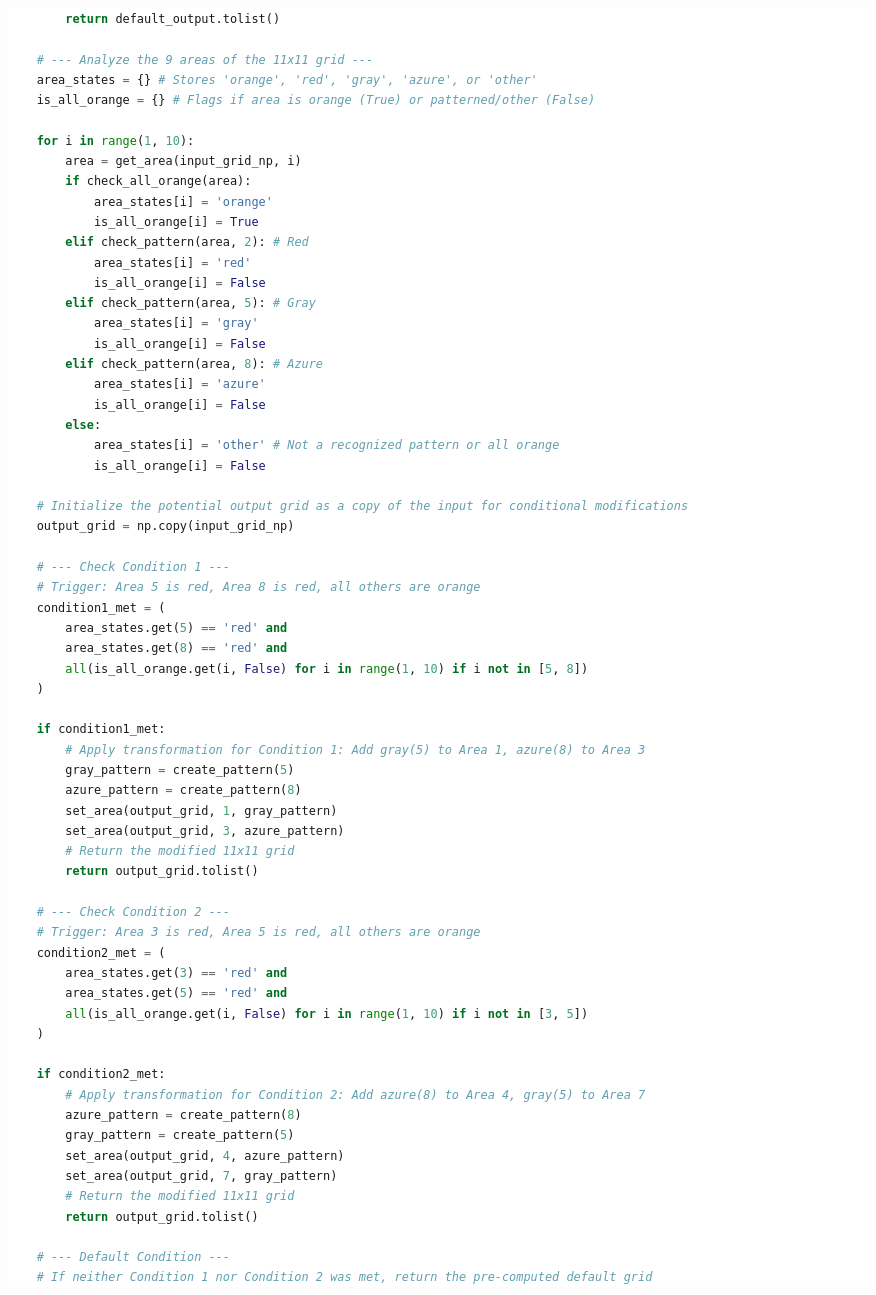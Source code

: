 ```python
        return default_output.tolist()

    # --- Analyze the 9 areas of the 11x11 grid ---
    area_states = {} # Stores 'orange', 'red', 'gray', 'azure', or 'other'
    is_all_orange = {} # Flags if area is orange (True) or patterned/other (False)

    for i in range(1, 10):
        area = get_area(input_grid_np, i)
        if check_all_orange(area):
            area_states[i] = 'orange'
            is_all_orange[i] = True
        elif check_pattern(area, 2): # Red
            area_states[i] = 'red'
            is_all_orange[i] = False
        elif check_pattern(area, 5): # Gray
            area_states[i] = 'gray'
            is_all_orange[i] = False
        elif check_pattern(area, 8): # Azure
            area_states[i] = 'azure'
            is_all_orange[i] = False
        else:
            area_states[i] = 'other' # Not a recognized pattern or all orange
            is_all_orange[i] = False

    # Initialize the potential output grid as a copy of the input for conditional modifications
    output_grid = np.copy(input_grid_np)

    # --- Check Condition 1 ---
    # Trigger: Area 5 is red, Area 8 is red, all others are orange
    condition1_met = (
        area_states.get(5) == 'red' and
        area_states.get(8) == 'red' and
        all(is_all_orange.get(i, False) for i in range(1, 10) if i not in [5, 8])
    )

    if condition1_met:
        # Apply transformation for Condition 1: Add gray(5) to Area 1, azure(8) to Area 3
        gray_pattern = create_pattern(5)
        azure_pattern = create_pattern(8)
        set_area(output_grid, 1, gray_pattern)
        set_area(output_grid, 3, azure_pattern)
        # Return the modified 11x11 grid
        return output_grid.tolist()

    # --- Check Condition 2 ---
    # Trigger: Area 3 is red, Area 5 is red, all others are orange
    condition2_met = (
        area_states.get(3) == 'red' and
        area_states.get(5) == 'red' and
        all(is_all_orange.get(i, False) for i in range(1, 10) if i not in [3, 5])
    )

    if condition2_met:
        # Apply transformation for Condition 2: Add azure(8) to Area 4, gray(5) to Area 7
        azure_pattern = create_pattern(8)
        gray_pattern = create_pattern(5)
        set_area(output_grid, 4, azure_pattern)
        set_area(output_grid, 7, gray_pattern)
        # Return the modified 11x11 grid
        return output_grid.tolist()

    # --- Default Condition ---
    # If neither Condition 1 nor Condition 2 was met, return the pre-computed default grid
```